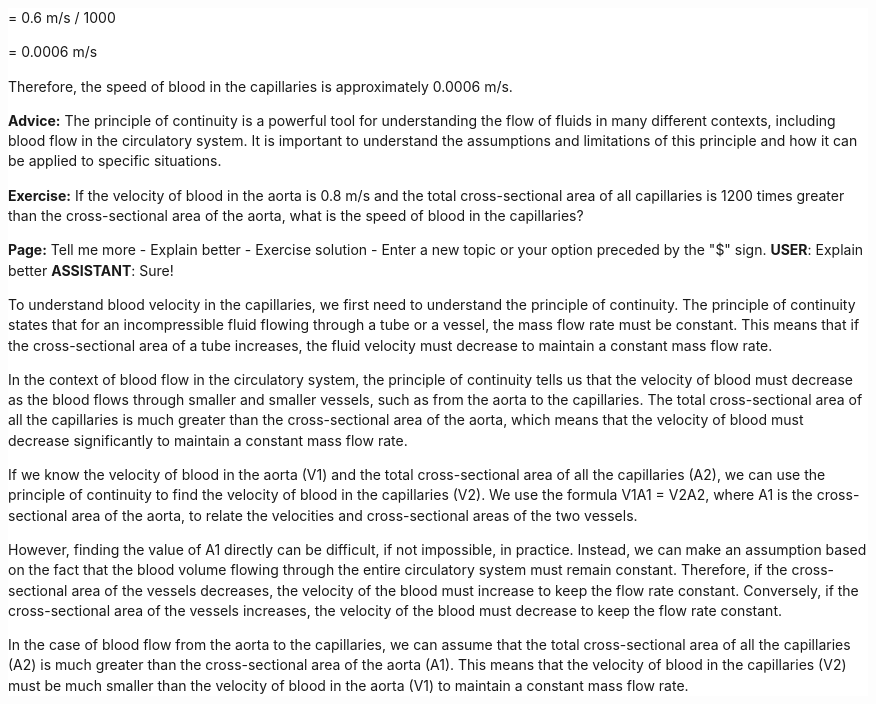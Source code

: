    = 0.6 m/s / 1000

   = 0.0006 m/s



Therefore, the speed of blood in the capillaries is approximately 0.0006 m/s.



**Advice:** The principle of continuity is a powerful tool for understanding the flow of fluids in many different contexts, including blood flow in the circulatory system. It is important to understand the assumptions and limitations of this principle and how it can be applied to specific situations.



**Exercise:** If the velocity of blood in the aorta is 0.8 m/s and the total cross-sectional area of all capillaries is 1200 times greater than the cross-sectional area of the aorta, what is the speed of blood in the capillaries?



**Page:** Tell me more - Explain better - Exercise solution - Enter a new topic or your option preceded by the "$" sign.
**USER**: Explain better
**ASSISTANT**: Sure! 



To understand blood velocity in the capillaries, we first need to understand the principle of continuity. The principle of continuity states that for an incompressible fluid flowing through a tube or a vessel, the mass flow rate must be constant. This means that if the cross-sectional area of a tube increases, the fluid velocity must decrease to maintain a constant mass flow rate.



In the context of blood flow in the circulatory system, the principle of continuity tells us that the velocity of blood must decrease as the blood flows through smaller and smaller vessels, such as from the aorta to the capillaries. The total cross-sectional area of all the capillaries is much greater than the cross-sectional area of the aorta, which means that the velocity of blood must decrease significantly to maintain a constant mass flow rate.



If we know the velocity of blood in the aorta (V1) and the total cross-sectional area of all the capillaries (A2), we can use the principle of continuity to find the velocity of blood in the capillaries (V2). We use the formula V1A1 = V2A2, where A1 is the cross-sectional area of the aorta, to relate the velocities and cross-sectional areas of the two vessels.



However, finding the value of A1 directly can be difficult, if not impossible, in practice. Instead, we can make an assumption based on the fact that the blood volume flowing through the entire circulatory system must remain constant. Therefore, if the cross-sectional area of the vessels decreases, the velocity of the blood must increase to keep the flow rate constant. Conversely, if the cross-sectional area of the vessels increases, the velocity of the blood must decrease to keep the flow rate constant. 



In the case of blood flow from the aorta to the capillaries, we can assume that the total cross-sectional area of all the capillaries (A2) is much greater than the cross-sectional area of the aorta (A1). This means that the velocity of blood in the capillaries (V2) must be much smaller than the velocity of blood in the aorta (V1) to maintain a constant mass flow rate. 
